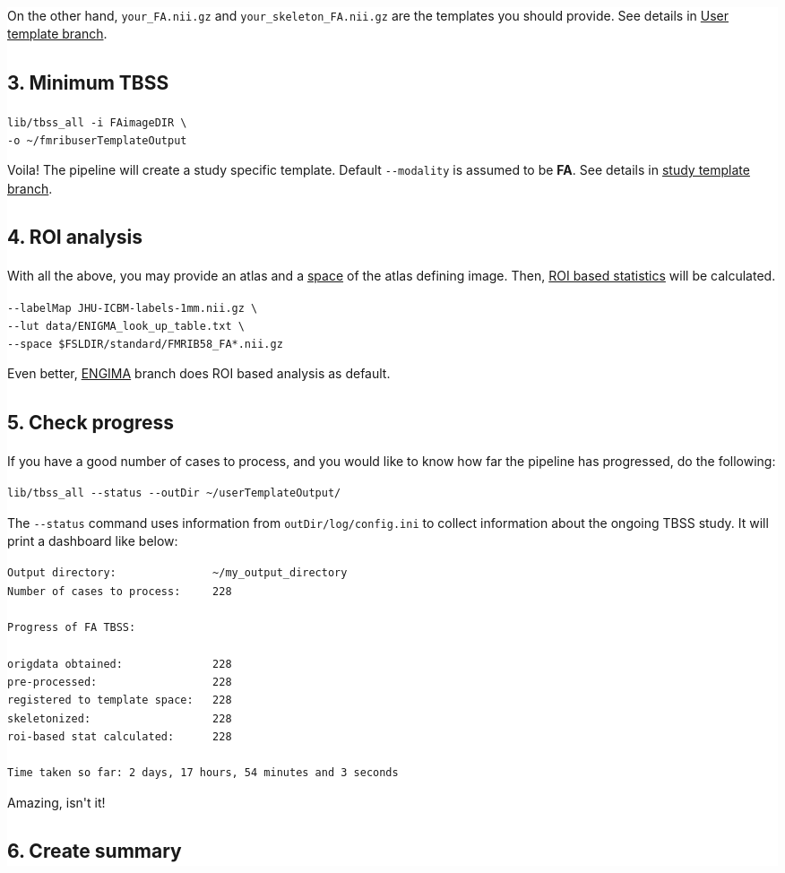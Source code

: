 On the other hand, `your_FA.nii.gz` and `your_skeleton_FA.nii.gz` are the templates you should provide. 
See details in [User template branch](#4-user-template).


## 3. Minimum TBSS
    
    lib/tbss_all -i FAimageDIR \
    -o ~/fmribuserTemplateOutput
    
Voila! The pipeline will create a study specific template. Default `--modality` is assumed to be **FA**. See details in 
[study template branch](#3---studytemplate).


## 4. ROI analysis

With all the above, you may provide an atlas and a [space](#-space) of the atlas defining image. Then, [ROI based statistics](#roi-analysis) 
will be calculated.

    --labelMap JHU-ICBM-labels-1mm.nii.gz \
    --lut data/ENIGMA_look_up_table.txt \
    --space $FSLDIR/standard/FMRIB58_FA*.nii.gz

Even better, [ENGIMA](#1---enigma) branch does ROI based analysis as default.


## 5. Check progress

If you have a good number of cases to process, and you would like to know how far the pipeline has progressed, 
do the following:

    lib/tbss_all --status --outDir ~/userTemplateOutput/

The `--status` command uses information from `outDir/log/config.ini` to collect information about the ongoing TBSS study. It will print a dashboard like below:

    Output directory:               ~/my_output_directory
    Number of cases to process:     228
    
    Progress of FA TBSS:
    
    origdata obtained:              228
    pre-processed:                  228
    registered to template space:   228
    skeletonized:                   228
    roi-based stat calculated:      228
    
    Time taken so far: 2 days, 17 hours, 54 minutes and 3 seconds

Amazing, isn't it! 

 
## 6. Create summary
